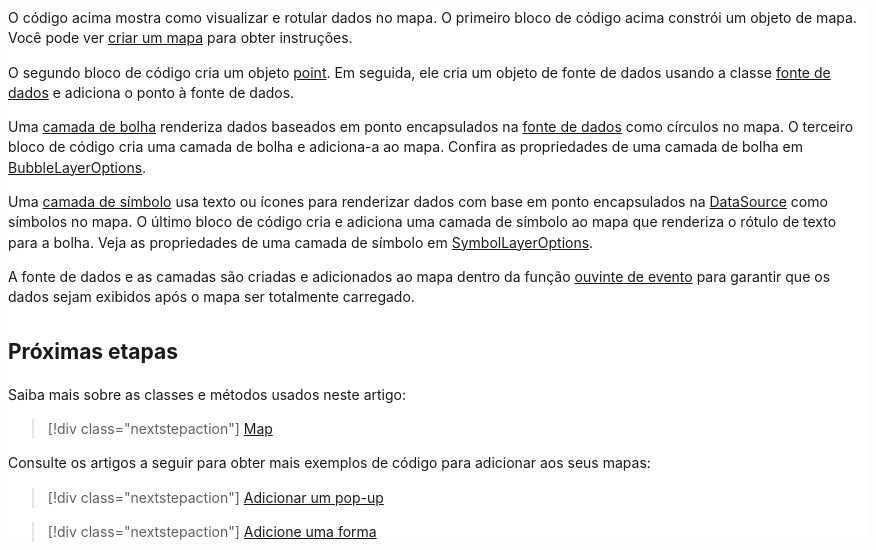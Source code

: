 <iframe height='500' scrolling='no' title='DataSource MultiLayer' src='//codepen.io/azuremaps/embed/rqbQXy/?height=500&theme-id=0&default-tab=js,result&embed-version=2&editable=true' frameborder='no' allowtransparency='true' allowfullscreen='true' style='width: 100%;'>Veja a Caneta <a href='https://codepen.io/azuremaps/pen/rqbQXy/'>DataSource MultiLayer</a> pelos Azure Mapas (<a href='https://codepen.io/azuremaps'>@azuremaps</a>) em <a href='https://codepen.io'>CodePen</a>.
</iframe>

O código acima mostra como visualizar e rotular dados no mapa. O primeiro bloco de código acima constrói um objeto de mapa. Você pode ver [criar um mapa](./map-create.md) para obter instruções.

O segundo bloco de código cria um objeto [point](https://docs.microsoft.com/javascript/api/azure-maps-control/atlas.data.point?view=azure-iot-typescript-latest). Em seguida, ele cria um objeto de fonte de dados usando a classe [fonte de dados](https://docs.microsoft.com/javascript/api/azure-maps-control/atlas.source.datasource?view=azure-iot-typescript-latest) e adiciona o ponto à fonte de dados.

Uma [camada de bolha](https://docs.microsoft.com/javascript/api/azure-maps-control/atlas.layer.bubblelayer?view=azure-iot-typescript-latest) renderiza dados baseados em ponto encapsulados na [fonte de dados](https://docs.microsoft.com/javascript/api/azure-maps-control/atlas.source.datasource?view=azure-iot-typescript-latest) como círculos no mapa. O terceiro bloco de código cria uma camada de bolha e adiciona-a ao mapa. Confira as propriedades de uma camada de bolha em [BubbleLayerOptions](/javascript/api/azure-maps-control/atlas.bubblelayeroptions).

Uma [camada de símbolo](https://docs.microsoft.com/javascript/api/azure-maps-control/atlas.layer.symbollayer?view=azure-iot-typescript-latest) usa texto ou ícones para renderizar dados com base em ponto encapsulados na [DataSource](https://docs.microsoft.com/javascript/api/azure-maps-control/atlas.source.datasource?view=azure-iot-typescript-latest) como símbolos no mapa. O último bloco de código cria e adiciona uma camada de símbolo ao mapa que renderiza o rótulo de texto para a bolha. Veja as propriedades de uma camada de símbolo em [SymbolLayerOptions](/javascript/api/azure-maps-control/atlas.symbollayeroptions).

A fonte de dados e as camadas são criadas e adicionados ao mapa dentro da função [ouvinte de evento](https://docs.microsoft.com/javascript/api/azure-maps-control/atlas.map?view=azure-iot-typescript-latest#events) para garantir que os dados sejam exibidos após o mapa ser totalmente carregado.


## <a name="next-steps"></a>Próximas etapas

Saiba mais sobre as classes e métodos usados neste artigo:

> [!div class="nextstepaction"]
> [Map](https://docs.microsoft.com/javascript/api/azure-maps-control/atlas.map?view=azure-iot-typescript-latest)

Consulte os artigos a seguir para obter mais exemplos de código para adicionar aos seus mapas:

> [!div class="nextstepaction"]
> [Adicionar um pop-up](./map-add-popup.md)

> [!div class="nextstepaction"]
> [ Adicione uma forma ](./map-add-shape.md)